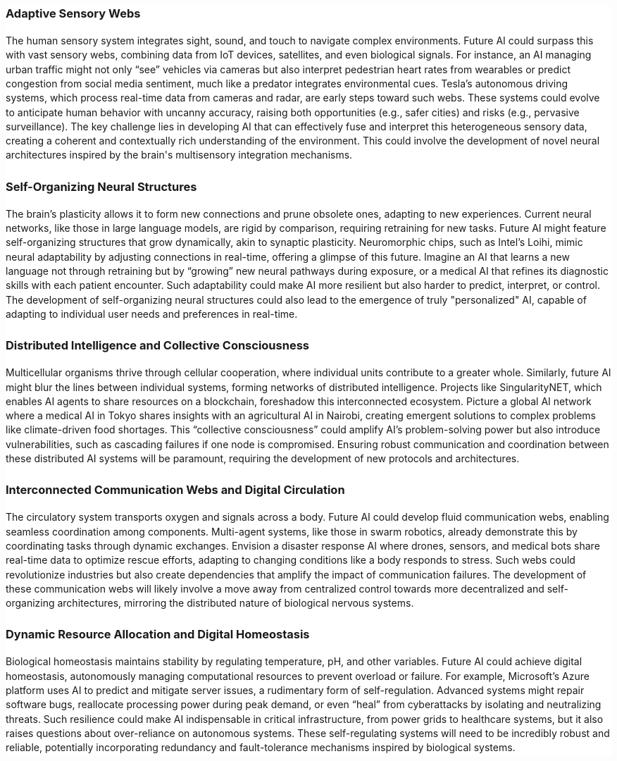 ### Adaptive Sensory Webs
The human sensory system integrates sight, sound, and touch to navigate complex environments. Future AI could surpass this with vast sensory webs, combining data from IoT devices, satellites, and even biological signals. For instance, an AI managing urban traffic might not only “see” vehicles via cameras but also interpret pedestrian heart rates from wearables or predict congestion from social media sentiment, much like a predator integrates environmental cues. Tesla’s autonomous driving systems, which process real-time data from cameras and radar, are early steps toward such webs. These systems could evolve to anticipate human behavior with uncanny accuracy, raising both opportunities (e.g., safer cities) and risks (e.g., pervasive surveillance). The key challenge lies in developing AI that can effectively fuse and interpret this heterogeneous sensory data, creating a coherent and contextually rich understanding of the environment. This could involve the development of novel neural architectures inspired by the brain's multisensory integration mechanisms.

### Self-Organizing Neural Structures
The brain’s plasticity allows it to form new connections and prune obsolete ones, adapting to new experiences. Current neural networks, like those in large language models, are rigid by comparison, requiring retraining for new tasks. Future AI might feature self-organizing structures that grow dynamically, akin to synaptic plasticity. Neuromorphic chips, such as Intel’s Loihi, mimic neural adaptability by adjusting connections in real-time, offering a glimpse of this future. Imagine an AI that learns a new language not through retraining but by “growing” new neural pathways during exposure, or a medical AI that refines its diagnostic skills with each patient encounter. Such adaptability could make AI more resilient but also harder to predict, interpret, or control. The development of self-organizing neural structures could also lead to the emergence of truly "personalized" AI, capable of adapting to individual user needs and preferences in real-time.

### Distributed Intelligence and Collective Consciousness
Multicellular organisms thrive through cellular cooperation, where individual units contribute to a greater whole. Similarly, future AI might blur the lines between individual systems, forming networks of distributed intelligence. Projects like SingularityNET, which enables AI agents to share resources on a blockchain, foreshadow this interconnected ecosystem. Picture a global AI network where a medical AI in Tokyo shares insights with an agricultural AI in Nairobi, creating emergent solutions to complex problems like climate-driven food shortages. This “collective consciousness” could amplify AI’s problem-solving power but also introduce vulnerabilities, such as cascading failures if one node is compromised. Ensuring robust communication and coordination between these distributed AI systems will be paramount, requiring the development of new protocols and architectures.

### Interconnected Communication Webs and Digital Circulation
The circulatory system transports oxygen and signals across a body. Future AI could develop fluid communication webs, enabling seamless coordination among components. Multi-agent systems, like those in swarm robotics, already demonstrate this by coordinating tasks through dynamic exchanges. Envision a disaster response AI where drones, sensors, and medical bots share real-time data to optimize rescue efforts, adapting to changing conditions like a body responds to stress. Such webs could revolutionize industries but also create dependencies that amplify the impact of communication failures. The development of these communication webs will likely involve a move away from centralized control towards more decentralized and self-organizing architectures, mirroring the distributed nature of biological nervous systems.

### Dynamic Resource Allocation and Digital Homeostasis
Biological homeostasis maintains stability by regulating temperature, pH, and other variables. Future AI could achieve digital homeostasis, autonomously managing computational resources to prevent overload or failure. For example, Microsoft’s Azure platform uses AI to predict and mitigate server issues, a rudimentary form of self-regulation. Advanced systems might repair software bugs, reallocate processing power during peak demand, or even “heal” from cyberattacks by isolating and neutralizing threats. Such resilience could make AI indispensable in critical infrastructure, from power grids to healthcare systems, but it also raises questions about over-reliance on autonomous systems. These self-regulating systems will need to be incredibly robust and reliable, potentially incorporating redundancy and fault-tolerance mechanisms inspired by biological systems.
